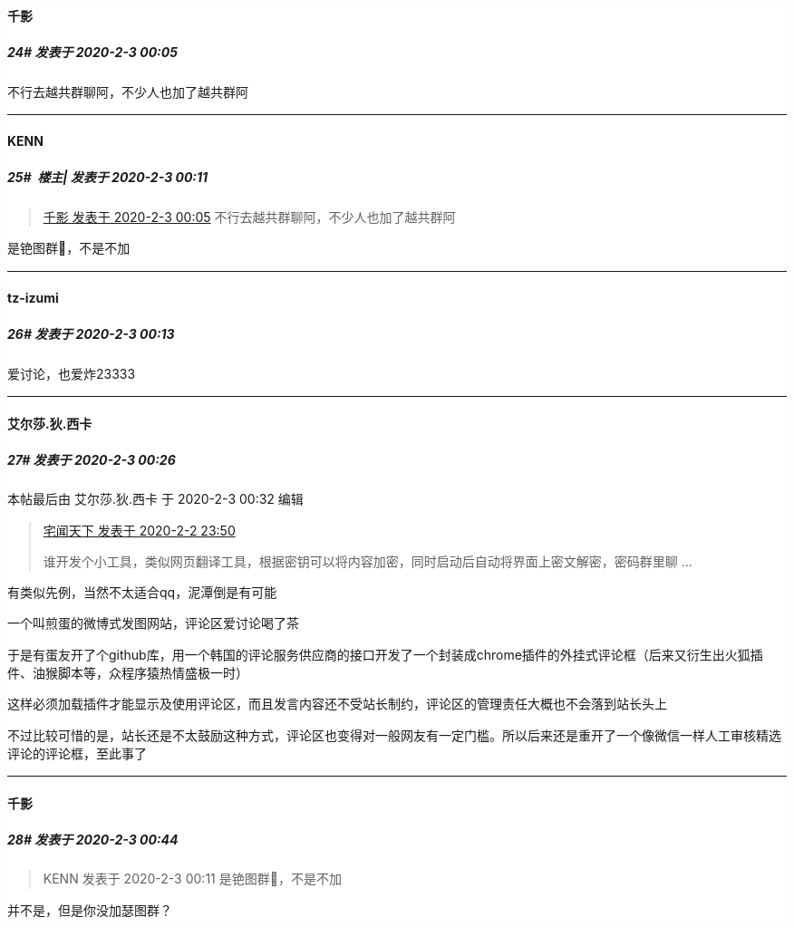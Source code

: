 ####  千影  
##### 24#       发表于 2020-2-3 00:05


不行去越共群聊阿，不少人也加了越共群阿


-----

####  KENN  
##### 25#         楼主| 发表于 2020-2-3 00:11


<blockquote><a href="httphttps://bbs.saraba1st.com/2b/forum.php?mod=redirect&amp;goto=findpost&amp;pid=46310350&amp;ptid=1911953" target="_blank">千影 发表于 2020-2-3 00:05</a>
不行去越共群聊阿，不少人也加了越共群阿</blockquote>
是铯图群🐴，不是不加


-----

####  tz-izumi  
##### 26#       发表于 2020-2-3 00:13


爱讨论，也爱炸23333


-----

####  艾尔莎.狄.西卡  
##### 27#       发表于 2020-2-3 00:26


 本帖最后由 艾尔莎.狄.西卡 于 2020-2-3 00:32 编辑 
<blockquote><a href="httphttps://bbs.saraba1st.com/2b/forum.php?mod=redirect&amp;goto=findpost&amp;pid=46310207&amp;ptid=1911953" target="_blank">宅闻天下 发表于 2020-2-2 23:50</a>

谁开发个小工具，类似网页翻译工具，根据密钥可以将内容加密，同时启动后自动将界面上密文解密，密码群里聊 ...</blockquote>
有类似先例，当然不太适合qq，泥潭倒是有可能

一个叫煎蛋的微博式发图网站，评论区爱讨论喝了茶


于是有蛋友开了个github库，用一个韩国的评论服务供应商的接口开发了一个封装成chrome插件的外挂式评论框（后来又衍生出火狐插件、油猴脚本等，众程序猿热情盛极一时）


这样必须加载插件才能显示及使用评论区，而且发言内容还不受站长制约，评论区的管理责任大概也不会落到站长头上


不过比较可惜的是，站长还是不太鼓励这种方式，评论区也变得对一般网友有一定门槛。所以后来还是重开了一个像微信一样人工审核精选评论的评论框，至此事了


-----

####  千影  
##### 28#       发表于 2020-2-3 00:44


<blockquote>KENN 发表于 2020-2-3 00:11
是铯图群🐴，不是不加</blockquote>
并不是，但是你没加瑟图群？
